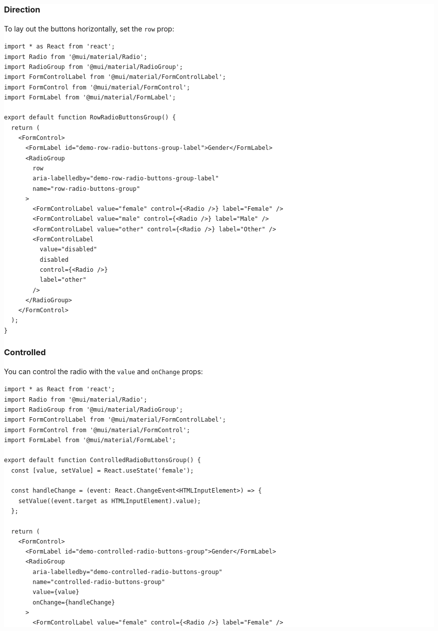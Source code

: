 ### Direction

To lay out the buttons horizontally, set the `row` prop:

```tsx
import * as React from 'react';
import Radio from '@mui/material/Radio';
import RadioGroup from '@mui/material/RadioGroup';
import FormControlLabel from '@mui/material/FormControlLabel';
import FormControl from '@mui/material/FormControl';
import FormLabel from '@mui/material/FormLabel';

export default function RowRadioButtonsGroup() {
  return (
    <FormControl>
      <FormLabel id="demo-row-radio-buttons-group-label">Gender</FormLabel>
      <RadioGroup
        row
        aria-labelledby="demo-row-radio-buttons-group-label"
        name="row-radio-buttons-group"
      >
        <FormControlLabel value="female" control={<Radio />} label="Female" />
        <FormControlLabel value="male" control={<Radio />} label="Male" />
        <FormControlLabel value="other" control={<Radio />} label="Other" />
        <FormControlLabel
          value="disabled"
          disabled
          control={<Radio />}
          label="other"
        />
      </RadioGroup>
    </FormControl>
  );
}
```

### Controlled

You can control the radio with the `value` and `onChange` props:

```tsx
import * as React from 'react';
import Radio from '@mui/material/Radio';
import RadioGroup from '@mui/material/RadioGroup';
import FormControlLabel from '@mui/material/FormControlLabel';
import FormControl from '@mui/material/FormControl';
import FormLabel from '@mui/material/FormLabel';

export default function ControlledRadioButtonsGroup() {
  const [value, setValue] = React.useState('female');

  const handleChange = (event: React.ChangeEvent<HTMLInputElement>) => {
    setValue((event.target as HTMLInputElement).value);
  };

  return (
    <FormControl>
      <FormLabel id="demo-controlled-radio-buttons-group">Gender</FormLabel>
      <RadioGroup
        aria-labelledby="demo-controlled-radio-buttons-group"
        name="controlled-radio-buttons-group"
        value={value}
        onChange={handleChange}
      >
        <FormControlLabel value="female" control={<Radio />} label="Female" />
```